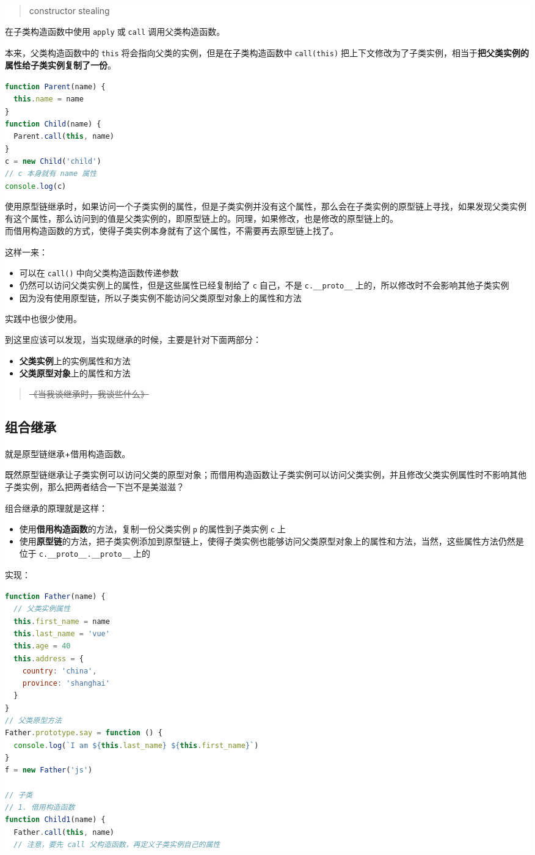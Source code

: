 > constructor stealing

在子类构造函数中使用 `apply` 或 `call` 调用父类构造函数。

本来，父类构造函数中的 `this` 将会指向父类的实例，但是在子类构造函数中 `call(this)` 把上下文修改为了子类实例，相当于**把父类实例的属性给子类实例复制了一份**。

```js
function Parent(name) {
  this.name = name
}
function Child(name) {
  Parent.call(this, name)
}
c = new Child('child')
// c 本身就有 name 属性
console.log(c)
```

使用原型链继承时，如果访问一个子类实例的属性，但是子类实例并没有这个属性，那么会在子类实例的原型链上寻找，如果发现父类实例有这个属性，那么访问到的值是父类实例的，即原型链上的。同理，如果修改，也是修改的原型链上的。  
而借用构造函数的方式，使得子类实例本身就有了这个属性，不需要再去原型链上找了。

这样一来：
- 可以在 `call()` 中向父类构造函数传递参数
- 仍然可以访问父类实例上的属性，但是这些属性已经复制给了 `c` 自己，不是 `c.__proto__` 上的，所以修改时不会影响其他子类实例
- 因为没有使用原型链，所以子类实例不能访问父类原型对象上的属性和方法

实践中也很少使用。

到这里应该可以发现，当实现继承的时候，主要是针对下面两部分：
  
- **父类实例**上的实例属性和方法
- **父类原型对象**上的属性和方法

> ~~《当我谈继承时，我谈些什么》~~

## 组合继承

就是原型链继承+借用构造函数。

既然原型链继承让子类实例可以访问父类的原型对象；而借用构造函数让子类实例可以访问父类实例，并且修改父类实例属性时不影响其他子类实例，那么把两者结合一下岂不是美滋滋？

组合继承的原理就是这样：
- 使用**借用构造函数**的方法，复制一份父类实例 `p` 的属性到子类实例 `c` 上
- 使用**原型链**的方法，把子类实例添加到原型链上，使得子类实例也能够访问父类原型对象上的属性和方法，当然，这些属性方法仍然是位于 `c.__proto__.__proto__` 上的

实现：

```js
function Father(name) {
  // 父类实例属性
  this.first_name = name
  this.last_name = 'vue'
  this.age = 40
  this.address = {
    country: 'china',
    province: 'shanghai'
  }
}
// 父类原型方法
Father.prototype.say = function () {
  console.log(`I am ${this.last_name} ${this.first_name}`)
}
f = new Father('js')

// 子类
// 1. 借用构造函数
function Child1(name) {
  Father.call(this, name)
  // 注意，要先 call 父构造函数，再定义子类实例自己的属性
```